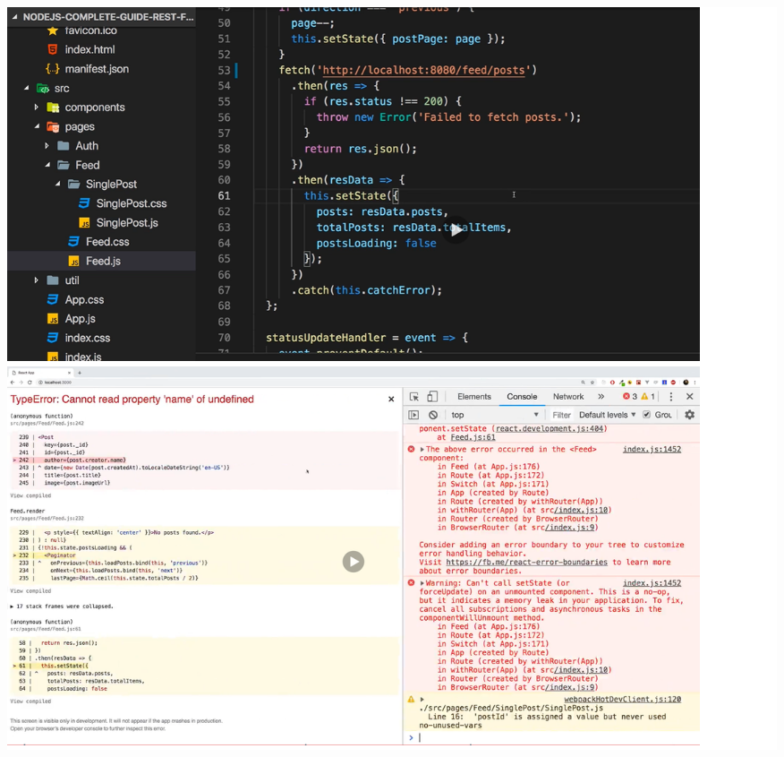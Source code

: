 <img src="./assets/S25/14.png" alt="packages" width="90%"/>
<img src="./assets/S25/15.png" alt="packages" width="90%"/>